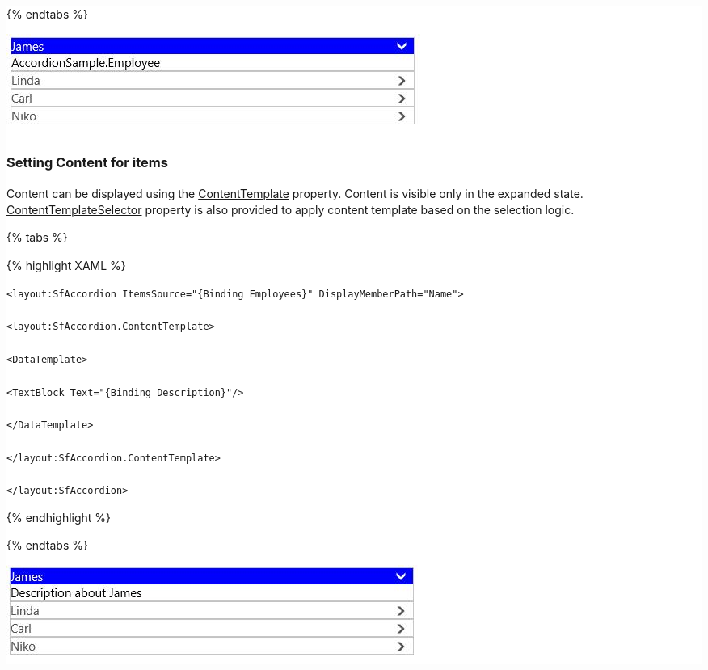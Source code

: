 {% endtabs %}

![Setting Header for items](Populating-Items-images/Populating-Items-img6.jpeg)

### Setting Content for items

Content can be displayed using the [ContentTemplate](https://help.syncfusion.com/cr/wpf/Syncfusion.Windows.Controls.Layout.SfAccordion.html#Syncfusion_Windows_Controls_Layout_SfAccordion_ContentTemplate) property. Content is visible only in the expanded state. [ContentTemplateSelector](https://help.syncfusion.com/cr/wpf/Syncfusion.Windows.Controls.Layout.SfAccordion.html#Syncfusion_Windows_Controls_Layout_SfAccordion_ContentTemplateSelector) property is also provided to apply content template based on the selection logic.

{% tabs %}

{% highlight XAML %}

    <layout:SfAccordion ItemsSource="{Binding Employees}" DisplayMemberPath="Name">

    <layout:SfAccordion.ContentTemplate>

    <DataTemplate>

    <TextBlock Text="{Binding Description}"/>

    </DataTemplate>

    </layout:SfAccordion.ContentTemplate>

    </layout:SfAccordion>

{% endhighlight %}

{% endtabs %}

![Setting Content for items](Populating-Items-images/Populating-Items-img7.jpeg)
